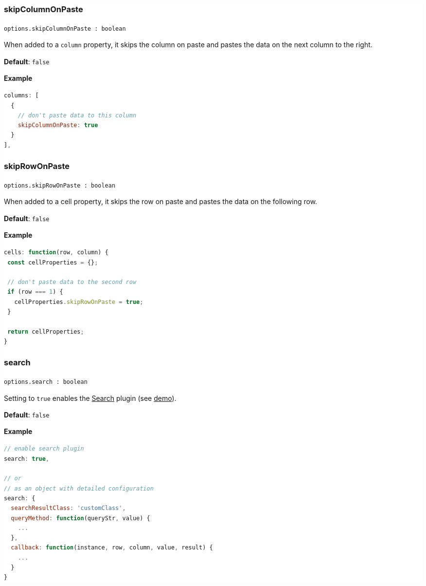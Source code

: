 ### skipColumnOnPaste
`options.skipColumnOnPaste : boolean`

When added to a `column` property, it skips the column on paste and pastes the data on the next column to the right.

**Default**: <code>false</code>  

**Example**  
```js
columns: [
  {
    // don't paste data to this column
    skipColumnOnPaste: true
  }
],
```

### skipRowOnPaste
`options.skipRowOnPaste : boolean`

When added to a cell property, it skips the row on paste and pastes the data on the following row.

**Default**: <code>false</code>  

**Example**  
```js
cells: function(row, column) {
 const cellProperties = {};

 // don't paste data to the second row
 if (row === 1) {
   cellProperties.skipRowOnPaste = true;
 }

 return cellProperties;
}
```

### search
`options.search : boolean`

Setting to `true` enables the [Search](search) plugin (see [demo](https://docs.handsontable.com/demo-search-for-values.html)).

**Default**: <code>false</code>  

**Example**  
```js
// enable search plugin
search: true,

// or
// as an object with detailed configuration
search: {
  searchResultClass: 'customClass',
  queryMethod: function(queryStr, value) {
    ...
  },
  callback: function(instance, row, column, value, result) {
    ...
  }
}
```
